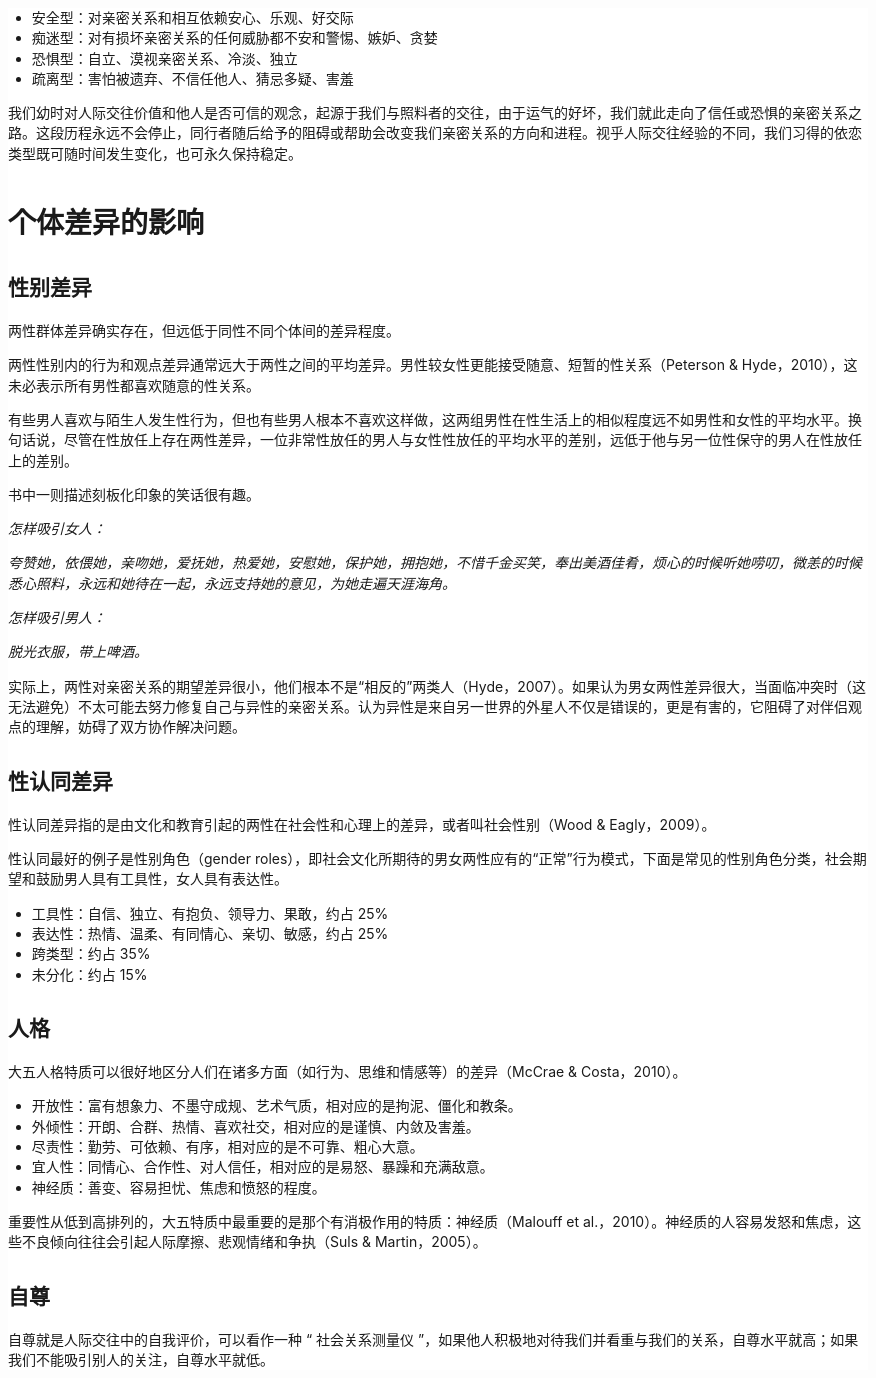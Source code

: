 - 安全型：对亲密关系和相互依赖安心、乐观、好交际
- 痴迷型：对有损坏亲密关系的任何威胁都不安和警惕、嫉妒、贪婪
- 恐惧型：自立、漠视亲密关系、冷淡、独立
- 疏离型：害怕被遗弃、不信任他人、猜忌多疑、害羞

我们幼时对人际交往价值和他人是否可信的观念，起源于我们与照料者的交往，由于运气的好坏，我们就此走向了信任或恐惧的亲密关系之路。这段历程永远不会停止，同行者随后给予的阻碍或帮助会改变我们亲密关系的方向和进程。视乎人际交往经验的不同，我们习得的依恋类型既可随时间发生变化，也可永久保持稳定。

# 个体差异的影响
## 性别差异
两性群体差异确实存在，但远低于同性不同个体间的差异程度。

两性性别内的行为和观点差异通常远大于两性之间的平均差异。男性较女性更能接受随意、短暂的性关系（Peterson & Hyde，2010），这未必表示所有男性都喜欢随意的性关系。

有些男人喜欢与陌生人发生性行为，但也有些男人根本不喜欢这样做，这两组男性在性生活上的相似程度远不如男性和女性的平均水平。换句话说，尽管在性放任上存在两性差异，一位非常性放任的男人与女性性放任的平均水平的差别，远低于他与另一位性保守的男人在性放任上的差别。

书中一则描述刻板化印象的笑话很有趣。

 *怎样吸引女人：*

 *夸赞她，依偎她，亲吻她，爱抚她，热爱她，安慰她，保护她，拥抱她，不惜千金买笑，奉出美酒佳肴，烦心的时候听她唠叨，微恙的时候悉心照料，永远和她待在一起，永远支持她的意见，为她走遍天涯海角。*

 *怎样吸引男人：*

 *脱光衣服，带上啤酒。*

实际上，两性对亲密关系的期望差异很小，他们根本不是“相反的”两类人（Hyde，2007）。如果认为男女两性差异很大，当面临冲突时（这无法避免）不太可能去努力修复自己与异性的亲密关系。认为异性是来自另一世界的外星人不仅是错误的，更是有害的，它阻碍了对伴侣观点的理解，妨碍了双方协作解决问题。

## 性认同差异
性认同差异指的是由文化和教育引起的两性在社会性和心理上的差异，或者叫社会性别（Wood & Eagly，2009）。

性认同最好的例子是性别角色（gender roles），即社会文化所期待的男女两性应有的“正常”行为模式，下面是常见的性别角色分类，社会期望和鼓励男人具有工具性，女人具有表达性。

- 工具性：自信、独立、有抱负、领导力、果敢，约占 25%
- 表达性：热情、温柔、有同情心、亲切、敏感，约占 25%
- 跨类型：约占 35%
- 未分化：约占 15%

## 人格
大五人格特质可以很好地区分人们在诸多方面（如行为、思维和情感等）的差异（McCrae & Costa，2010）。

- 开放性：富有想象力、不墨守成规、艺术气质，相对应的是拘泥、僵化和教条。
- 外倾性：开朗、合群、热情、喜欢社交，相对应的是谨慎、内敛及害羞。
- 尽责性：勤劳、可依赖、有序，相对应的是不可靠、粗心大意。
- 宜人性：同情心、合作性、对人信任，相对应的是易怒、暴躁和充满敌意。
- 神经质：善变、容易担忧、焦虑和愤怒的程度。

重要性从低到高排列的，大五特质中最重要的是那个有消极作用的特质：神经质（Malouff et al.，2010）。神经质的人容易发怒和焦虑，这些不良倾向往往会引起人际摩擦、悲观情绪和争执（Suls & Martin，2005）。

## 自尊
自尊就是人际交往中的自我评价，可以看作一种 “ 社会关系测量仪 ”，如果他人积极地对待我们并看重与我们的关系，自尊水平就高；如果我们不能吸引别人的关注，自尊水平就低。
